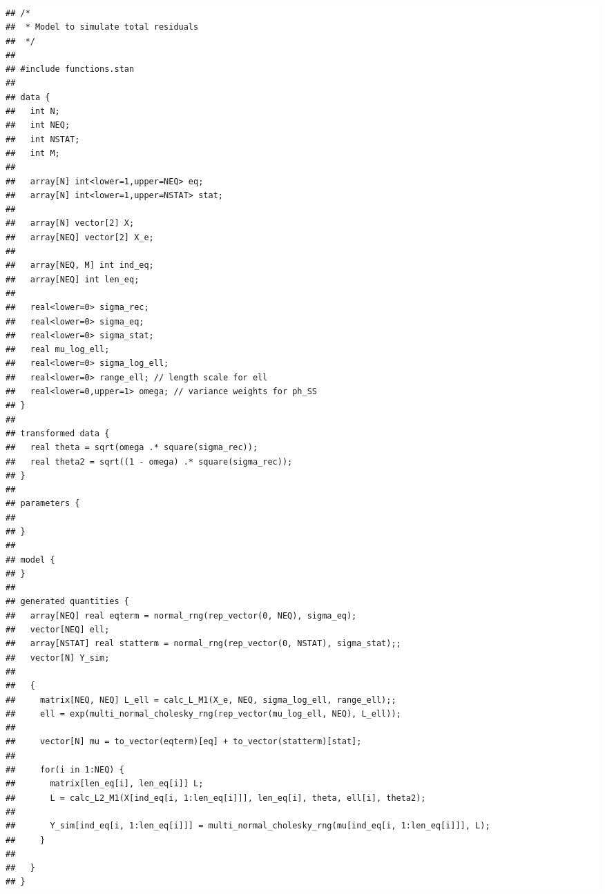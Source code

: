 ```
## /*
##  * Model to simulate total residuals
##  */
## 
## #include functions.stan
## 
## data {
##   int N;
##   int NEQ;
##   int NSTAT;
##   int M;
##   
##   array[N] int<lower=1,upper=NEQ> eq;
##   array[N] int<lower=1,upper=NSTAT> stat;
## 
##   array[N] vector[2] X;
##   array[NEQ] vector[2] X_e;
## 
##   array[NEQ, M] int ind_eq;
##   array[NEQ] int len_eq;
## 
##   real<lower=0> sigma_rec;
##   real<lower=0> sigma_eq;
##   real<lower=0> sigma_stat;
##   real mu_log_ell;
##   real<lower=0> sigma_log_ell;
##   real<lower=0> range_ell; // length scale for ell
##   real<lower=0,upper=1> omega; // variance weights for ph_SS
## }
## 
## transformed data {
##   real theta = sqrt(omega .* square(sigma_rec));
##   real theta2 = sqrt((1 - omega) .* square(sigma_rec));
## }
## 
## parameters {
## 
## }
## 
## model {
## }
## 
## generated quantities {
##   array[NEQ] real eqterm = normal_rng(rep_vector(0, NEQ), sigma_eq);
##   vector[NEQ] ell;
##   array[NSTAT] real statterm = normal_rng(rep_vector(0, NSTAT), sigma_stat);;
##   vector[N] Y_sim;
## 
##   {
##     matrix[NEQ, NEQ] L_ell = calc_L_M1(X_e, NEQ, sigma_log_ell, range_ell);;
##     ell = exp(multi_normal_cholesky_rng(rep_vector(mu_log_ell, NEQ), L_ell));
## 
##     vector[N] mu = to_vector(eqterm)[eq] + to_vector(statterm)[stat];
## 
##     for(i in 1:NEQ) {
##       matrix[len_eq[i], len_eq[i]] L;
##       L = calc_L2_M1(X[ind_eq[i, 1:len_eq[i]]], len_eq[i], theta, ell[i], theta2);
## 
##       Y_sim[ind_eq[i, 1:len_eq[i]]] = multi_normal_cholesky_rng(mu[ind_eq[i, 1:len_eq[i]]], L);
##     }
## 
##   }
## }
```